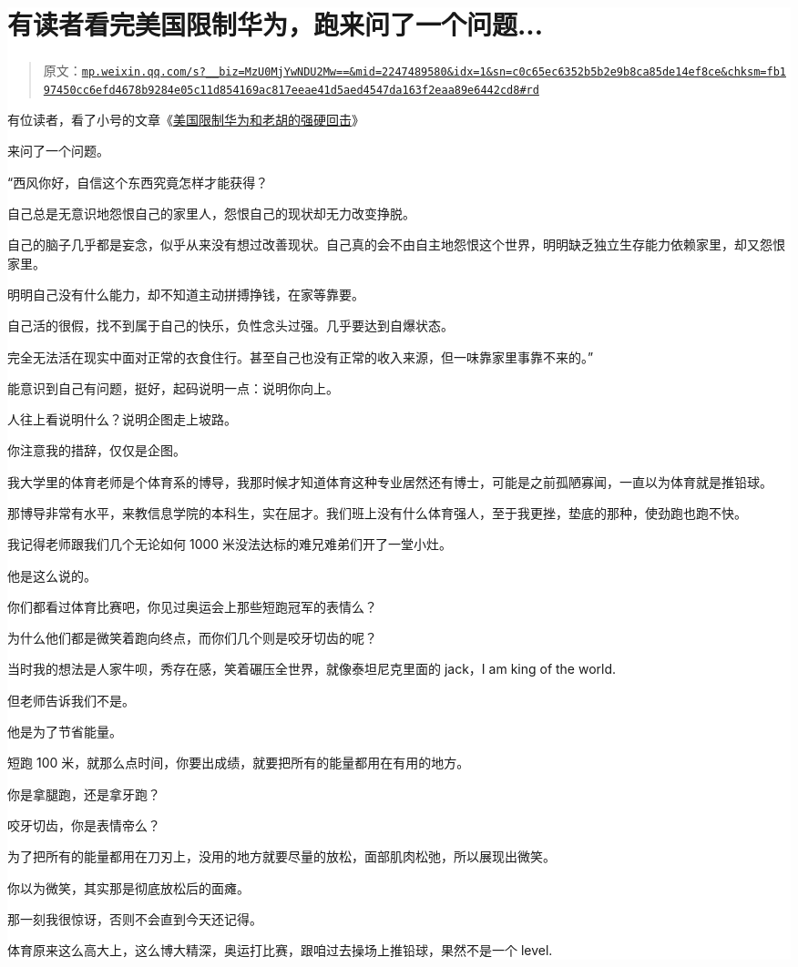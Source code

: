 # 有读者看完美国限制华为，跑来问了一个问题...

> 原文：[`mp.weixin.qq.com/s?__biz=MzU0MjYwNDU2Mw==&mid=2247489580&idx=1&sn=c0c65ec6352b5b2e9b8ca85de14ef8ce&chksm=fb197450cc6efd4678b9284e05c11d854169ac817eeae41d5aed4547da163f2eaa89e6442cd8#rd`](http://mp.weixin.qq.com/s?__biz=MzU0MjYwNDU2Mw==&mid=2247489580&idx=1&sn=c0c65ec6352b5b2e9b8ca85de14ef8ce&chksm=fb197450cc6efd4678b9284e05c11d854169ac817eeae41d5aed4547da163f2eaa89e6442cd8#rd)

有位读者，看了小号的文章《[美国限制华为和老胡的强硬回击](https://mp.weixin.qq.com/s?__biz=MzU3NDc5Nzc0NQ==&mid=2247488295&idx=1&sn=914d0e7f65b123803064ff62538917ae&chksm=fd2db1f9ca5a38ef4d256a9be000453deac88aea6ab8a91ef0cc6b6acb4f0d351c5f9321e4b1&token=1994256254&lang=zh_CN&scene=21#wechat_redirect)》

来问了一个问题。

“西风你好，自信这个东西究竟怎样才能获得？

自己总是无意识地怨恨自己的家里人，怨恨自己的现状却无力改变挣脱。

自己的脑子几乎都是妄念，似乎从来没有想过改善现状。自己真的会不由自主地怨恨这个世界，明明缺乏独立生存能力依赖家里，却又怨恨家里。

明明自己没有什么能力，却不知道主动拼搏挣钱，在家等靠要。

自己活的很假，找不到属于自己的快乐，负性念头过强。几乎要达到自爆状态。

完全无法活在现实中面对正常的衣食住行。甚至自己也没有正常的收入来源，但一味靠家里事靠不来的。”

能意识到自己有问题，挺好，起码说明一点：说明你向上。

人往上看说明什么？说明企图走上坡路。

你注意我的措辞，仅仅是企图。

我大学里的体育老师是个体育系的博导，我那时候才知道体育这种专业居然还有博士，可能是之前孤陋寡闻，一直以为体育就是推铅球。

那博导非常有水平，来教信息学院的本科生，实在屈才。我们班上没有什么体育强人，至于我更挫，垫底的那种，使劲跑也跑不快。

我记得老师跟我们几个无论如何 1000 米没法达标的难兄难弟们开了一堂小灶。

他是这么说的。

你们都看过体育比赛吧，你见过奥运会上那些短跑冠军的表情么？ 

为什么他们都是微笑着跑向终点，而你们几个则是咬牙切齿的呢？

当时我的想法是人家牛呗，秀存在感，笑着碾压全世界，就像泰坦尼克里面的 jack，I am king of the world.

但老师告诉我们不是。

他是为了节省能量。

短跑 100 米，就那么点时间，你要出成绩，就要把所有的能量都用在有用的地方。

你是拿腿跑，还是拿牙跑？

咬牙切齿，你是表情帝么？

为了把所有的能量都用在刀刃上，没用的地方就要尽量的放松，面部肌肉松弛，所以展现出微笑。

你以为微笑，其实那是彻底放松后的面瘫。

那一刻我很惊讶，否则不会直到今天还记得。

体育原来这么高大上，这么博大精深，奥运打比赛，跟咱过去操场上推铅球，果然不是一个 level.
